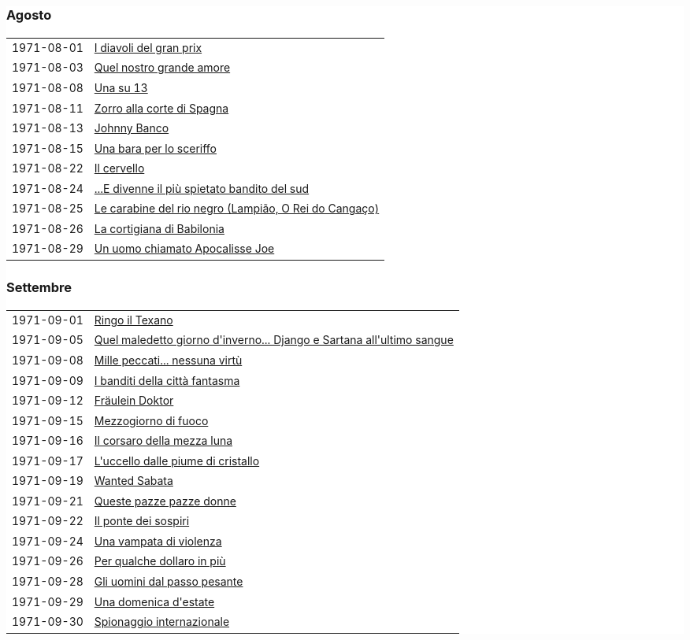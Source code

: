 ### Agosto


|           |                                                      |
|:----------|:-----------------------------------------------------|
|1971-08-01 |[I diavoli del gran prix](https://www.imdb.com/title/tt0057706/)|
|1971-08-03 |[Quel nostro grande amore](https://www.imdb.com/title/tt0060725/)|
|1971-08-08 |[Una su 13](https://www.imdb.com/title/tt0065361/)    |
|1971-08-11 |[Zorro alla corte di Spagna](https://www.imdb.com/title/tt0056724/)|
|1971-08-13 |[Johnny Banco](https://www.imdb.com/title/tt0061845/) |
|1971-08-15 |[Una bara per lo sceriffo](https://www.imdb.com/title/tt0058942/)|
|1971-08-22 |[Il cervello](https://www.imdb.com/title/tt0064146/)  |
|1971-08-24 |[...E divenne il più spietato bandito del sud](https://www.imdb.com/title/tt0061775/)|
|1971-08-25 |[Le carabine del rio negro (Lampião, O Rei do Cangaço)](https://www.imdb.com/title/tt0184659/)|
|1971-08-26 |[La cortigiana di Babilonia](https://www.imdb.com/title/tt0049094/)|
|1971-08-29 |[Un uomo chiamato Apocalisse Joe](https://www.imdb.com/title/tt0067912/)|

### Settembre


|           |                                                                      |
|:----------|:---------------------------------------------------------------------|
|1971-09-01 |[Ringo il Texano](https://www.imdb.com/title/tt0061081/)              |
|1971-09-05 |[Quel maledetto giorno d'inverno... Django e Sartana all'ultimo sangue](https://www.imdb.com/title/tt0067643/)|
|1971-09-08 |[Mille peccati... nessuna virtù](https://www.imdb.com/title/tt0064669/)|
|1971-09-09 |[I banditi della città fantasma](https://www.imdb.com/title/tt0041147/)|
|1971-09-12 |[Fräulein Doktor](https://www.imdb.com/title/tt0064350/)              |
|1971-09-15 |[Mezzogiorno di fuoco](https://www.imdb.com/title/tt0044706/)         |
|1971-09-16 |[Il corsaro della mezza luna](https://www.imdb.com/title/tt0050266/)  |
|1971-09-17 |[L'uccello dalle piume di cristallo](https://www.imdb.com/title/tt0065143/)|
|1971-09-19 |[Wanted Sabata](https://www.imdb.com/title/tt0216399/)                |
|1971-09-21 |[Queste pazze pazze donne](https://www.imdb.com/title/tt0057440/)     |
|1971-09-22 |[Il ponte dei sospiri](https://www.imdb.com/title/tt0058483/)         |
|1971-09-24 |[Una vampata di violenza](https://www.imdb.com/title/tt0059241/)      |
|1971-09-26 |[Per qualche dollaro in più](https://www.imdb.com/title/tt0059578/)   |
|1971-09-28 |[Gli uomini dal passo pesante](https://www.imdb.com/title/tt0061144/) |
|1971-09-29 |[Una domenica d'estate](https://www.imdb.com/title/tt0055919/)        |
|1971-09-30 |[Spionaggio internazionale](https://www.imdb.com/title/tt0049224/)    |
